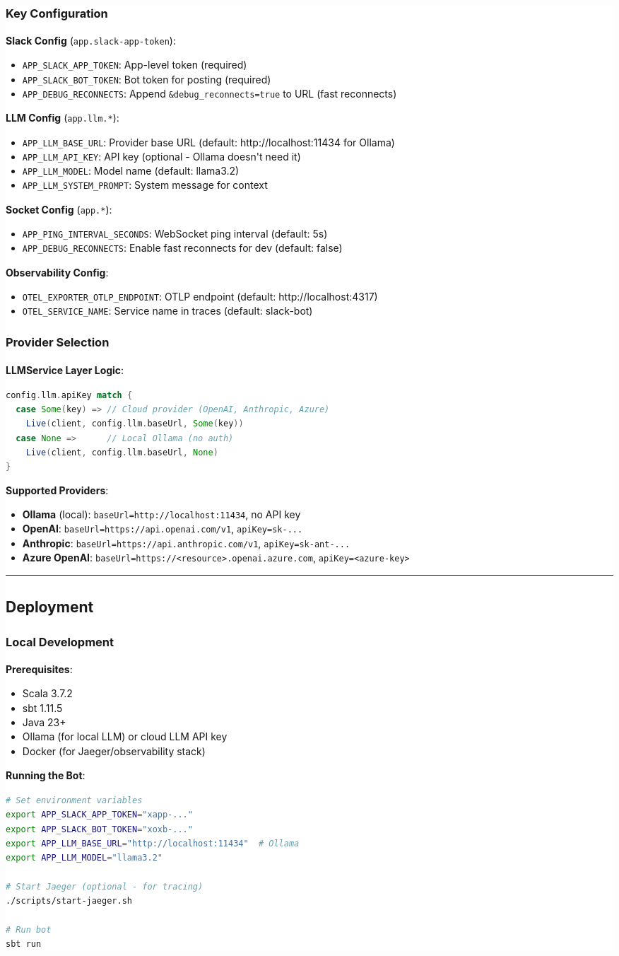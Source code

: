 ### Key Configuration

**Slack Config** (`app.slack-app-token`):
- `APP_SLACK_APP_TOKEN`: App-level token (required)
- `APP_SLACK_BOT_TOKEN`: Bot token for posting (required)
- `APP_DEBUG_RECONNECTS`: Append `&debug_reconnects=true` to URL (fast reconnects)

**LLM Config** (`app.llm.*`):
- `APP_LLM_BASE_URL`: Provider base URL (default: http://localhost:11434 for Ollama)
- `APP_LLM_API_KEY`: API key (optional - Ollama doesn't need it)
- `APP_LLM_MODEL`: Model name (default: llama3.2)
- `APP_LLM_SYSTEM_PROMPT`: System message for context

**Socket Config** (`app.*`):
- `APP_PING_INTERVAL_SECONDS`: WebSocket ping interval (default: 5s)
- `APP_DEBUG_RECONNECTS`: Enable fast reconnects for dev (default: false)

**Observability Config**:
- `OTEL_EXPORTER_OTLP_ENDPOINT`: OTLP endpoint (default: http://localhost:4317)
- `OTEL_SERVICE_NAME`: Service name in traces (default: slack-bot)

### Provider Selection

**LLMService Layer Logic**:
```scala
config.llm.apiKey match {
  case Some(key) => // Cloud provider (OpenAI, Anthropic, Azure)
    Live(client, config.llm.baseUrl, Some(key))
  case None =>      // Local Ollama (no auth)
    Live(client, config.llm.baseUrl, None)
}
```

**Supported Providers**:
- **Ollama** (local): `baseUrl=http://localhost:11434`, no API key
- **OpenAI**: `baseUrl=https://api.openai.com/v1`, `apiKey=sk-...`
- **Anthropic**: `baseUrl=https://api.anthropic.com/v1`, `apiKey=sk-ant-...`
- **Azure OpenAI**: `baseUrl=https://<resource>.openai.azure.com`, `apiKey=<azure-key>`

---

## Deployment

### Local Development

**Prerequisites**:
- Scala 3.7.2
- sbt 1.11.5
- Java 23+
- Ollama (for local LLM) or cloud LLM API key
- Docker (for Jaeger/observability stack)

**Running the Bot**:
```bash
# Set environment variables
export APP_SLACK_APP_TOKEN="xapp-..."
export APP_SLACK_BOT_TOKEN="xoxb-..."
export APP_LLM_BASE_URL="http://localhost:11434"  # Ollama
export APP_LLM_MODEL="llama3.2"

# Start Jaeger (optional - for tracing)
./scripts/start-jaeger.sh

# Run bot
sbt run

```